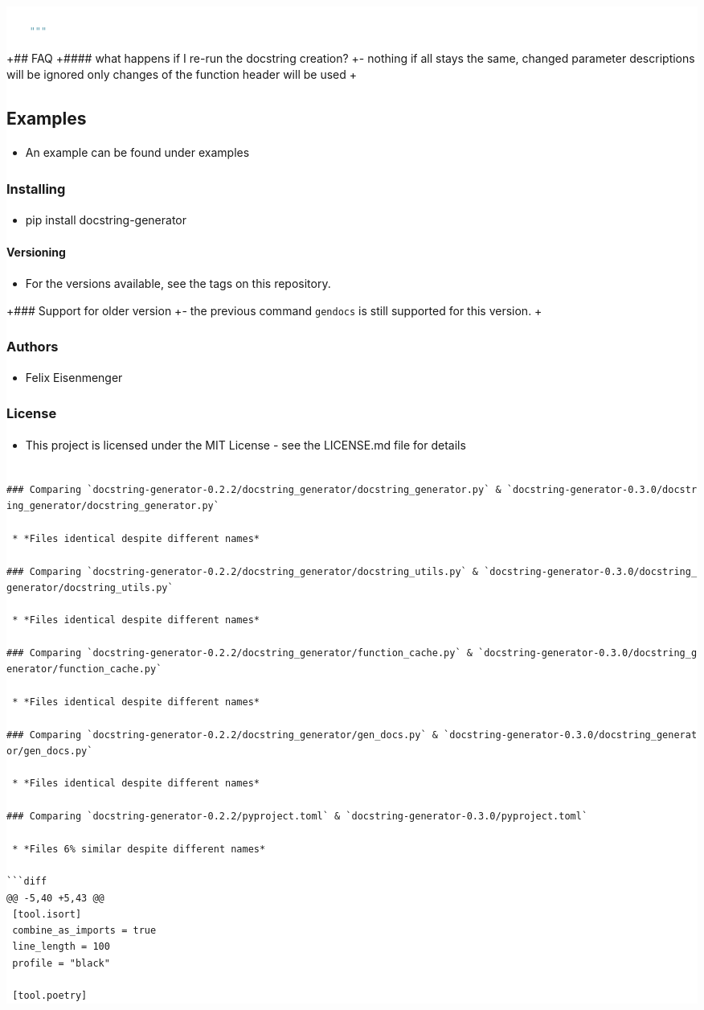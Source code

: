  ```python
 
     """
 ```
 
+## FAQ
+#### what happens if I re-run the docstring creation?
+- nothing if all stays the same, changed parameter descriptions will be ignored only changes of the function header will be used
+
 ## Examples
 - An example can be found under examples
 
 ### Installing
 
 - pip install docstring-generator
 
 #### Versioning
 - For the versions available, see the tags on this repository.
 
+### Support for older version
+- the previous command `gendocs` is still supported for this version.
+
 ### Authors
 - Felix Eisenmenger
 
 ### License
 - This project is licensed under the MIT License - see the LICENSE.md file for details
```

### Comparing `docstring-generator-0.2.2/docstring_generator/docstring_generator.py` & `docstring-generator-0.3.0/docstring_generator/docstring_generator.py`

 * *Files identical despite different names*

### Comparing `docstring-generator-0.2.2/docstring_generator/docstring_utils.py` & `docstring-generator-0.3.0/docstring_generator/docstring_utils.py`

 * *Files identical despite different names*

### Comparing `docstring-generator-0.2.2/docstring_generator/function_cache.py` & `docstring-generator-0.3.0/docstring_generator/function_cache.py`

 * *Files identical despite different names*

### Comparing `docstring-generator-0.2.2/docstring_generator/gen_docs.py` & `docstring-generator-0.3.0/docstring_generator/gen_docs.py`

 * *Files identical despite different names*

### Comparing `docstring-generator-0.2.2/pyproject.toml` & `docstring-generator-0.3.0/pyproject.toml`

 * *Files 6% similar despite different names*

```diff
@@ -5,40 +5,43 @@
 [tool.isort]
 combine_as_imports = true
 line_length = 100
 profile = "black"
 
 [tool.poetry]
```